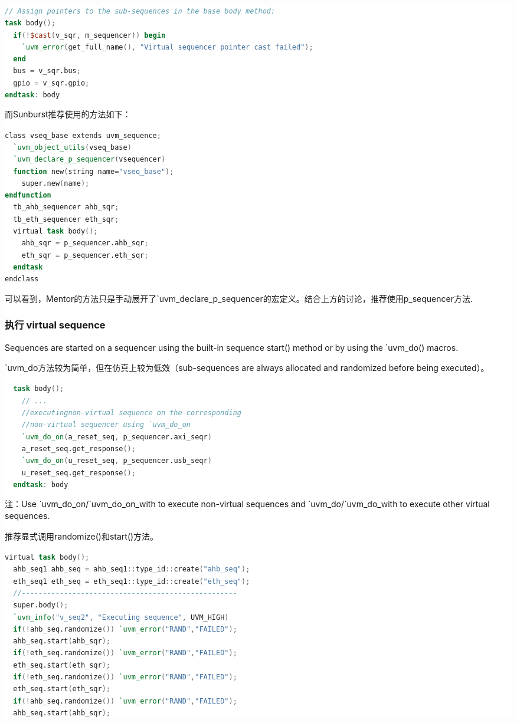 ```verilog
// Assign pointers to the sub-sequences in the base body method:
task body();
  if(!$cast(v_sqr, m_sequencer)) begin
    `uvm_error(get_full_name(), "Virtual sequencer pointer cast failed");
  end 
  bus = v_sqr.bus;
  gpio = v_sqr.gpio;
endtask: body
```

而Sunburst推荐使用的方法如下：
```verilog
class vseq_base extends uvm_sequence;
  `uvm_object_utils(vseq_base)
  `uvm_declare_p_sequencer(vsequencer)
  function new(string name="vseq_base");
    super.new(name);
endfunction
  tb_ahb_sequencer ahb_sqr;
  tb_eth_sequencer eth_sqr;
  virtual task body();
    ahb_sqr = p_sequencer.ahb_sqr;
    eth_sqr = p_sequencer.eth_sqr;
  endtask
endclass
```
可以看到，Mentor的方法只是手动展开了`uvm_declare_p_sequencer的宏定义。结合上方的讨论，推荐使用p_sequencer方法.



### 执行 virtual sequence

Sequences are started on a sequencer using the built-in sequence start() method or by using the \`uvm_do() macros. 

\`uvm_do方法较为简单，但在仿真上较为低效（sub-sequences are always allocated and randomized before being executed）。

```verilog
  task body();
    // ...
    //executingnon-virtual sequence on the corresponding
    //non-virtual sequencer using `uvm_do_on
    `uvm_do_on(a_reset_seq, p_sequencer.axi_seqr)
    a_reset_seq.get_response();
    `uvm_do_on(u_reset_seq, p_sequencer.usb_seqr)
    u_reset_seq.get_response();
  endtask: body
``` 
注：Use \`uvm_do_on/\`uvm_do_on_with to execute non-virtual sequences and \`uvm_do/\`uvm_do_with to execute other virtual sequences.

推荐显式调用randomize()和start()方法。
```verilog
virtual task body();
  ahb_seq1 ahb_seq = ahb_seq1::type_id::create("ahb_seq");
  eth_seq1 eth_seq = eth_seq1::type_id::create("eth_seq");
  //---------------------------------------------------
  super.body();
  `uvm_info("v_seq2", "Executing sequence", UVM_HIGH)
  if(!ahb_seq.randomize()) `uvm_error("RAND","FAILED");
  ahb_seq.start(ahb_sqr);
  if(!eth_seq.randomize()) `uvm_error("RAND","FAILED");
  eth_seq.start(eth_sqr);
  if(!eth_seq.randomize()) `uvm_error("RAND","FAILED");
  eth_seq.start(eth_sqr);
  if(!ahb_seq.randomize()) `uvm_error("RAND","FAILED");
  ahb_seq.start(ahb_sqr);
```